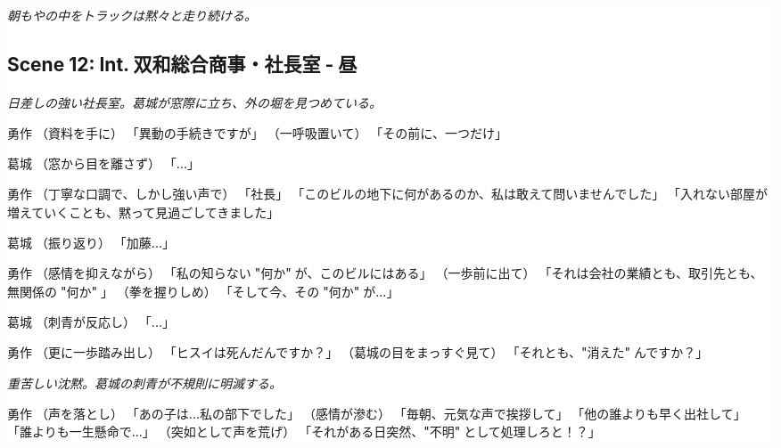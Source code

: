 _朝もやの中をトラックは黙々と走り続ける。_

## Scene 12: Int. 双和総合商事・社長室 - 昼

_日差しの強い社長室。葛城が窓際に立ち、外の堀を見つめている。_

勇作
（資料を手に）
「異動の手続きですが」
（一呼吸置いて）
「その前に、一つだけ」

葛城
（窓から目を離さず）
「...」

勇作
（丁寧な口調で、しかし強い声で）
「社長」
「このビルの地下に何があるのか、私は敢えて問いませんでした」
「入れない部屋が増えていくことも、黙って見過ごしてきました」

葛城
（振り返り）
「加藤...」

勇作
（感情を抑えながら）
「私の知らない "何か" が、このビルにはある」
（一歩前に出て）
「それは会社の業績とも、取引先とも、無関係の "何か" 」
（拳を握りしめ）
「そして今、その "何か" が...」

葛城
（刺青が反応し）
「...」

勇作
（更に一歩踏み出し）
「ヒスイは死んだんですか？」
（葛城の目をまっすぐ見て）
「それとも、"消えた" んですか？」

_重苦しい沈黙。葛城の刺青が不規則に明滅する。_

勇作
（声を落とし）
「あの子は...私の部下でした」
（感情が滲む）
「毎朝、元気な声で挨拶して」
「他の誰よりも早く出社して」
「誰よりも一生懸命で...」
（突如として声を荒げ）
「それがある日突然、"不明" として処理しろと！？」
